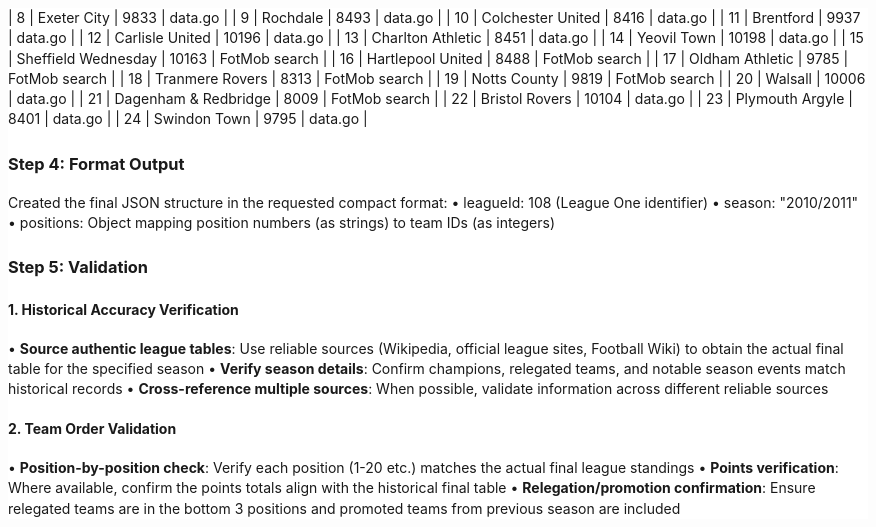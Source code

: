 | 8 | Exeter City | 9833 | data.go |
| 9 | Rochdale | 8493 | data.go |
| 10 | Colchester United | 8416 | data.go |
| 11 | Brentford | 9937 | data.go |
| 12 | Carlisle United | 10196 | data.go |
| 13 | Charlton Athletic | 8451 | data.go |
| 14 | Yeovil Town | 10198 | data.go |
| 15 | Sheffield Wednesday | 10163 | FotMob search |
| 16 | Hartlepool United | 8488 | FotMob search |
| 17 | Oldham Athletic | 9785 | FotMob search |
| 18 | Tranmere Rovers | 8313 | FotMob search |
| 19 | Notts County | 9819 | FotMob search |
| 20 | Walsall | 10006 | data.go |
| 21 | Dagenham & Redbridge | 8009 | FotMob search |
| 22 | Bristol Rovers | 10104 | data.go |
| 23 | Plymouth Argyle | 8401 | data.go |
| 24 | Swindon Town | 9795 | data.go |

### Step 4: Format Output
Created the final JSON structure in the requested compact format:
• leagueId: 108 (League One identifier)
• season: "2010/2011"
• positions: Object mapping position numbers (as strings) to team IDs (as integers)

### Step 5: Validation

#### 1. Historical Accuracy Verification
• **Source authentic league tables**: Use reliable sources (Wikipedia, official league sites, Football Wiki) to obtain the actual final table for the specified season
• **Verify season details**: Confirm champions, relegated teams, and notable season events match historical records
• **Cross-reference multiple sources**: When possible, validate information across different reliable sources

#### 2. Team Order Validation
• **Position-by-position check**: Verify each position (1-20 etc.) matches the actual final league standings
• **Points verification**: Where available, confirm the points totals align with the historical final table
• **Relegation/promotion confirmation**: Ensure relegated teams are in the bottom 3 positions and promoted teams from previous season are included
